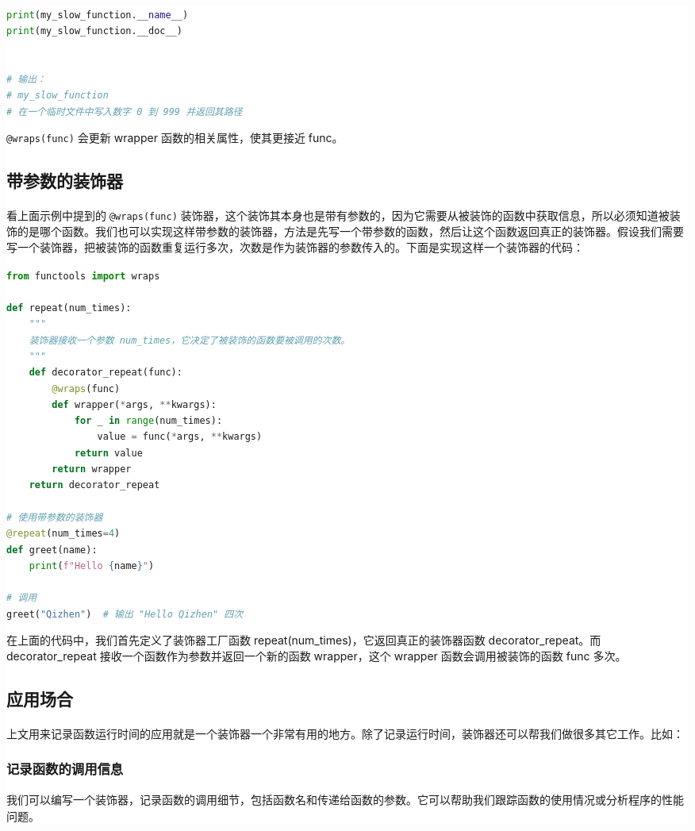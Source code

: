 ```python
print(my_slow_function.__name__)
print(my_slow_function.__doc__)


# 输出：
# my_slow_function
# 在一个临时文件中写入数字 0 到 999 并返回其路径
```

`@wraps(func)` 会更新 wrapper 函数的相关属性，使其更接近 func。

## 带参数的装饰器

看上面示例中提到的 `@wraps(func)` 装饰器，这个装饰其本身也是带有参数的，因为它需要从被装饰的函数中获取信息，所以必须知道被装饰的是哪个函数。我们也可以实现这样带参数的装饰器，方法是先写一个带参数的函数，然后让这个函数返回真正的装饰器。假设我们需要写一个装饰器，把被装饰的函数重复运行多次，次数是作为装饰器的参数传入的。下面是实现这样一个装饰器的代码：

```python
from functools import wraps

def repeat(num_times):
    """
    装饰器接收一个参数 num_times，它决定了被装饰的函数要被调用的次数。
    """
    def decorator_repeat(func):
        @wraps(func)
        def wrapper(*args, **kwargs):
            for _ in range(num_times):
                value = func(*args, **kwargs)
            return value
        return wrapper
    return decorator_repeat

# 使用带参数的装饰器
@repeat(num_times=4)
def greet(name):
    print(f"Hello {name}")

# 调用
greet("Qizhen")  # 输出 "Hello Qizhen" 四次
```

在上面的代码中，我们首先定义了装饰器工厂函数 repeat(num_times)，它返回真正的装饰器函数 decorator_repeat。而 decorator_repeat 接收一个函数作为参数并返回一个新的函数 wrapper，这个 wrapper 函数会调用被装饰的函数 func 多次。


## 应用场合

上文用来记录函数运行时间的应用就是一个装饰器一个非常有用的地方。除了记录运行时间，装饰器还可以帮我们做很多其它工作。比如：

### 记录函数的调用信息

我们可以编写一个装饰器，记录函数的调用细节，包括函数名和传递给函数的参数。它可以帮助我们跟踪函数的使用情况或分析程序的性能问题。
